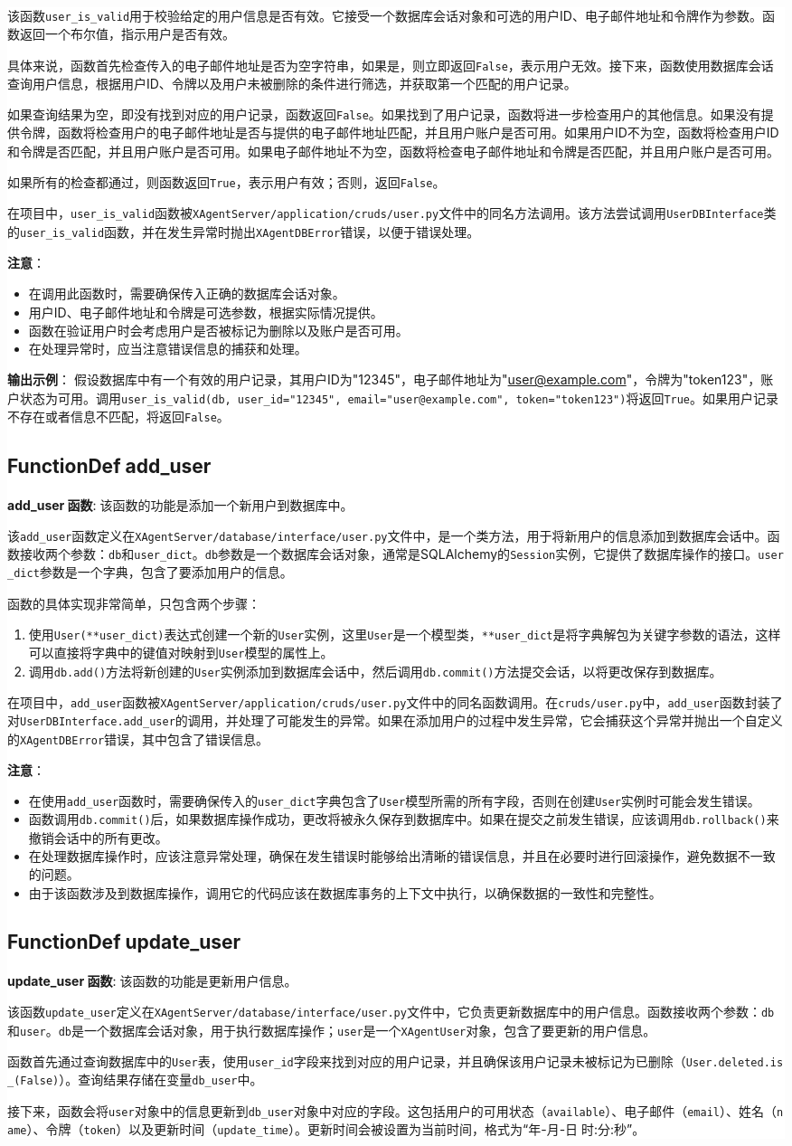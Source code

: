 该函数`user_is_valid`用于校验给定的用户信息是否有效。它接受一个数据库会话对象和可选的用户ID、电子邮件地址和令牌作为参数。函数返回一个布尔值，指示用户是否有效。

具体来说，函数首先检查传入的电子邮件地址是否为空字符串，如果是，则立即返回`False`，表示用户无效。接下来，函数使用数据库会话查询用户信息，根据用户ID、令牌以及用户未被删除的条件进行筛选，并获取第一个匹配的用户记录。

如果查询结果为空，即没有找到对应的用户记录，函数返回`False`。如果找到了用户记录，函数将进一步检查用户的其他信息。如果没有提供令牌，函数将检查用户的电子邮件地址是否与提供的电子邮件地址匹配，并且用户账户是否可用。如果用户ID不为空，函数将检查用户ID和令牌是否匹配，并且用户账户是否可用。如果电子邮件地址不为空，函数将检查电子邮件地址和令牌是否匹配，并且用户账户是否可用。

如果所有的检查都通过，则函数返回`True`，表示用户有效；否则，返回`False`。

在项目中，`user_is_valid`函数被`XAgentServer/application/cruds/user.py`文件中的同名方法调用。该方法尝试调用`UserDBInterface`类的`user_is_valid`函数，并在发生异常时抛出`XAgentDBError`错误，以便于错误处理。

**注意**：
- 在调用此函数时，需要确保传入正确的数据库会话对象。
- 用户ID、电子邮件地址和令牌是可选参数，根据实际情况提供。
- 函数在验证用户时会考虑用户是否被标记为删除以及账户是否可用。
- 在处理异常时，应当注意错误信息的捕获和处理。

**输出示例**：
假设数据库中有一个有效的用户记录，其用户ID为"12345"，电子邮件地址为"user@example.com"，令牌为"token123"，账户状态为可用。调用`user_is_valid(db, user_id="12345", email="user@example.com", token="token123")`将返回`True`。如果用户记录不存在或者信息不匹配，将返回`False`。
## FunctionDef add_user
**add_user 函数**: 该函数的功能是添加一个新用户到数据库中。

该`add_user`函数定义在`XAgentServer/database/interface/user.py`文件中，是一个类方法，用于将新用户的信息添加到数据库会话中。函数接收两个参数：`db`和`user_dict`。`db`参数是一个数据库会话对象，通常是SQLAlchemy的`Session`实例，它提供了数据库操作的接口。`user_dict`参数是一个字典，包含了要添加用户的信息。

函数的具体实现非常简单，只包含两个步骤：
1. 使用`User(**user_dict)`表达式创建一个新的`User`实例，这里`User`是一个模型类，`**user_dict`是将字典解包为关键字参数的语法，这样可以直接将字典中的键值对映射到`User`模型的属性上。
2. 调用`db.add()`方法将新创建的`User`实例添加到数据库会话中，然后调用`db.commit()`方法提交会话，以将更改保存到数据库。

在项目中，`add_user`函数被`XAgentServer/application/cruds/user.py`文件中的同名函数调用。在`cruds/user.py`中，`add_user`函数封装了对`UserDBInterface.add_user`的调用，并处理了可能发生的异常。如果在添加用户的过程中发生异常，它会捕获这个异常并抛出一个自定义的`XAgentDBError`错误，其中包含了错误信息。

**注意**：
- 在使用`add_user`函数时，需要确保传入的`user_dict`字典包含了`User`模型所需的所有字段，否则在创建`User`实例时可能会发生错误。
- 函数调用`db.commit()`后，如果数据库操作成功，更改将被永久保存到数据库中。如果在提交之前发生错误，应该调用`db.rollback()`来撤销会话中的所有更改。
- 在处理数据库操作时，应该注意异常处理，确保在发生错误时能够给出清晰的错误信息，并且在必要时进行回滚操作，避免数据不一致的问题。
- 由于该函数涉及到数据库操作，调用它的代码应该在数据库事务的上下文中执行，以确保数据的一致性和完整性。
## FunctionDef update_user
**update_user 函数**: 该函数的功能是更新用户信息。

该函数`update_user`定义在`XAgentServer/database/interface/user.py`文件中，它负责更新数据库中的用户信息。函数接收两个参数：`db`和`user`。`db`是一个数据库会话对象，用于执行数据库操作；`user`是一个`XAgentUser`对象，包含了要更新的用户信息。

函数首先通过查询数据库中的`User`表，使用`user_id`字段来找到对应的用户记录，并且确保该用户记录未被标记为已删除（`User.deleted.is_(False)`）。查询结果存储在变量`db_user`中。

接下来，函数会将`user`对象中的信息更新到`db_user`对象中对应的字段。这包括用户的可用状态（`available`）、电子邮件（`email`）、姓名（`name`）、令牌（`token`）以及更新时间（`update_time`）。更新时间会被设置为当前时间，格式为“年-月-日 时:分:秒”。
